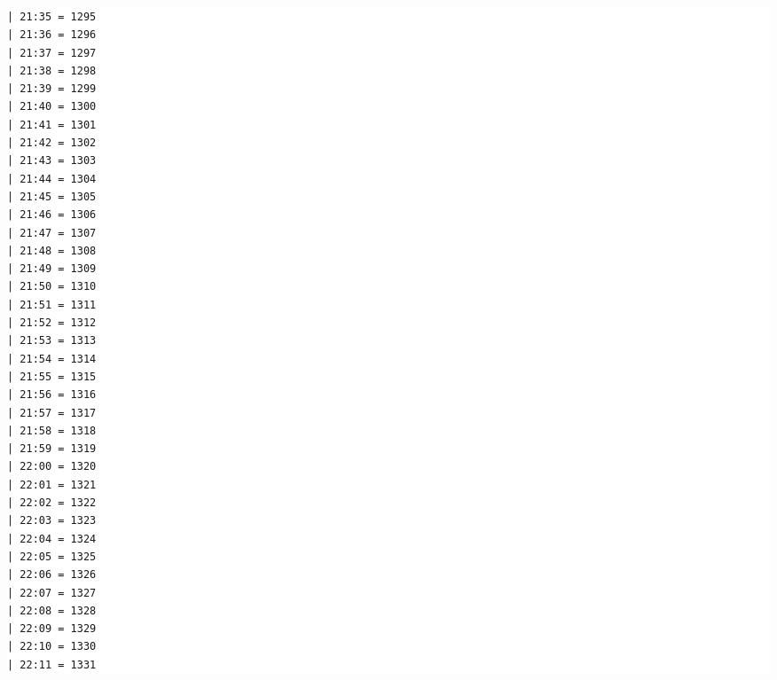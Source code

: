 	| 21:35 = 1295
	| 21:36 = 1296
	| 21:37 = 1297
	| 21:38 = 1298
	| 21:39 = 1299
	| 21:40 = 1300
	| 21:41 = 1301
	| 21:42 = 1302
	| 21:43 = 1303
	| 21:44 = 1304
	| 21:45 = 1305
	| 21:46 = 1306
	| 21:47 = 1307
	| 21:48 = 1308
	| 21:49 = 1309
	| 21:50 = 1310
	| 21:51 = 1311
	| 21:52 = 1312
	| 21:53 = 1313
	| 21:54 = 1314
	| 21:55 = 1315
	| 21:56 = 1316
	| 21:57 = 1317
	| 21:58 = 1318
	| 21:59 = 1319
	| 22:00 = 1320
	| 22:01 = 1321
	| 22:02 = 1322
	| 22:03 = 1323
	| 22:04 = 1324
	| 22:05 = 1325
	| 22:06 = 1326
	| 22:07 = 1327
	| 22:08 = 1328
	| 22:09 = 1329
	| 22:10 = 1330
	| 22:11 = 1331